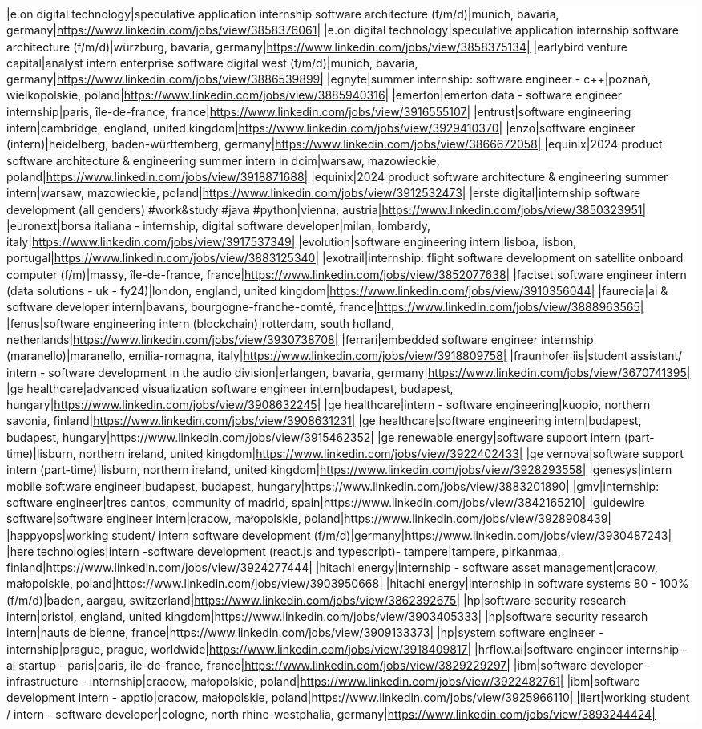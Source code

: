 |e.on digital technology|speculative application internship software architecture (f/m/d)|munich, bavaria, germany|https://www.linkedin.com/jobs/view/3858376061|
|e.on digital technology|speculative application internship software architecture (f/m/d)|würzburg, bavaria, germany|https://www.linkedin.com/jobs/view/3858375134|
|earlybird venture capital|analyst intern enterprise software digital west (f/m/d)|munich, bavaria, germany|https://www.linkedin.com/jobs/view/3886539899|
|egnyte|summer internship: software engineer - c++|poznań, wielkopolskie, poland|https://www.linkedin.com/jobs/view/3885940316|
|emerton|emerton data - software engineer internship|paris, île-de-france, france|https://www.linkedin.com/jobs/view/3916555107|
|entrust|software engineering intern|cambridge, england, united kingdom|https://www.linkedin.com/jobs/view/3929410370|
|enzo|software engineer (intern)|heidelberg, baden-württemberg, germany|https://www.linkedin.com/jobs/view/3866672058|
|equinix|2024 product software architecture & engineering summer intern in dcim|warsaw, mazowieckie, poland|https://www.linkedin.com/jobs/view/3918871688|
|equinix|2024 product software architecture & engineering summer intern|warsaw, mazowieckie, poland|https://www.linkedin.com/jobs/view/3912532473|
|erste digital|internship software development (all genders) #work&study #java #python|vienna, austria|https://www.linkedin.com/jobs/view/3850323951|
|euronext|borsa italiana - internship, digital software developer|milan, lombardy, italy|https://www.linkedin.com/jobs/view/3917537349|
|evolution|software engineering intern|lisboa, lisbon, portugal|https://www.linkedin.com/jobs/view/3883125340|
|exotrail|internship: flight software development on satellite onboard computer (f/m)|massy, île-de-france, france|https://www.linkedin.com/jobs/view/3852077638|
|factset|software engineer intern (data solutions - uk - fy24)|london, england, united kingdom|https://www.linkedin.com/jobs/view/3910356044|
|faurecia|ai & software developer intern|bavans, bourgogne-franche-comté, france|https://www.linkedin.com/jobs/view/3888963565|
|fenus|software engineering intern (blockchain)|rotterdam, south holland, netherlands|https://www.linkedin.com/jobs/view/3930738708|
|ferrari|embedded software engineer internship (maranello)|maranello, emilia-romagna, italy|https://www.linkedin.com/jobs/view/3918809758|
|fraunhofer iis|student assistant/ intern - software development in the audio division|erlangen, bavaria, germany|https://www.linkedin.com/jobs/view/3670741395|
|ge healthcare|advanced visualization software engineer intern|budapest, budapest, hungary|https://www.linkedin.com/jobs/view/3908632245|
|ge healthcare|intern - software engineering|kuopio, northern savonia, finland|https://www.linkedin.com/jobs/view/3908631231|
|ge healthcare|software engineering intern|budapest, budapest, hungary|https://www.linkedin.com/jobs/view/3915462352|
|ge renewable energy|software support intern (part-time)|lisburn, northern ireland, united kingdom|https://www.linkedin.com/jobs/view/3922402433|
|ge vernova|software support intern (part-time)|lisburn, northern ireland, united kingdom|https://www.linkedin.com/jobs/view/3928293558|
|genesys|intern mobile software engineer|budapest, budapest, hungary|https://www.linkedin.com/jobs/view/3883201890|
|gmv|internship: software engineer|tres cantos, community of madrid, spain|https://www.linkedin.com/jobs/view/3842165210|
|guidewire software|software engineer intern|cracow, małopolskie, poland|https://www.linkedin.com/jobs/view/3928908439|
|happyops|working student/ intern software development (f/m/d)|germany|https://www.linkedin.com/jobs/view/3930487243|
|here technologies|intern -software development (react.js and typescript)- tampere|tampere, pirkanmaa, finland|https://www.linkedin.com/jobs/view/3924277444|
|hitachi energy|internship - software asset management|cracow, małopolskie, poland|https://www.linkedin.com/jobs/view/3903950668|
|hitachi energy|internship in software systems 80 - 100% (f/m/d)|baden, aargau, switzerland|https://www.linkedin.com/jobs/view/3862392675|
|hp|software security research intern|bristol, england, united kingdom|https://www.linkedin.com/jobs/view/3903405333|
|hp|software security research intern|hauts de bienne, france|https://www.linkedin.com/jobs/view/3909133373|
|hp|system software engineer - internship|prague, prague, worldwide|https://www.linkedin.com/jobs/view/3918409817|
|hrflow.ai|software engineer internship - ai startup - paris|paris, île-de-france, france|https://www.linkedin.com/jobs/view/3829229297|
|ibm|software developer - infrastructure - internship|cracow, małopolskie, poland|https://www.linkedin.com/jobs/view/3922482761|
|ibm|software development intern - apptio|cracow, małopolskie, poland|https://www.linkedin.com/jobs/view/3925966110|
|ilert|working student / intern - software developer|cologne, north rhine-westphalia, germany|https://www.linkedin.com/jobs/view/3893244424|